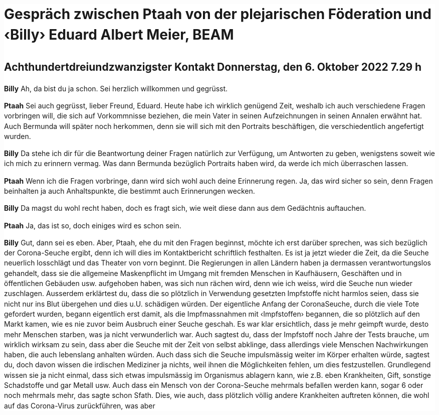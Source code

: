 # Gespräch zwischen Ptaah von der plejarischen Föderation und ‹Billy› Eduard Albert Meier, BEAM

## Achthundertdreiundzwanzigster Kontakt Donnerstag, den 6. Oktober 2022 7.29 h

**Billy** Ah, da bist du ja schon. Sei herzlich willkommen und gegrüsst.

**Ptaah** Sei auch gegrüsst, lieber Freund, Eduard. Heute habe ich wirklich genügend Zeit, weshalb ich auch verschiedene
Fragen vorbringen will, die sich auf Vorkommnisse beziehen, die mein Vater in seinen Aufzeichnungen in seinen Annalen
erwähnt hat. Auch Bermunda will später noch herkommen, denn sie will sich mit den Portraits beschäftigen, die verschiedentlich angefertigt wurden.

**Billy** Da stehe ich dir für die Beantwortung deiner Fragen natürlich zur Verfügung, um Antworten zu geben, wenigstens
soweit wie ich mich zu erinnern vermag. Was dann Bermunda bezüglich Portraits haben wird, da werde ich mich überraschen lassen.

**Ptaah** Wenn ich die Fragen vorbringe, dann wird sich wohl auch deine Erinnerung regen. Ja, das wird sicher so sein, denn
Fragen beinhalten ja auch Anhaltspunkte, die bestimmt auch Erinnerungen wecken.

**Billy** Da magst du wohl recht haben, doch es fragt sich, wie weit diese dann aus dem Gedächtnis auftauchen.

**Ptaah** Ja, das ist so, doch einiges wird es schon sein.

**Billy** Gut, dann sei es eben. Aber, Ptaah, ehe du mit den Fragen beginnst, möchte ich erst darüber sprechen, was sich
bezüglich der Corona-Seuche ergibt, denn ich will dies im Kontaktbericht schriftlich festhalten. Es ist ja jetzt wieder die Zeit,
da die Seuche neuerlich losschlägt und das Theater von vorn beginnt. Die Regierungen in allen Ländern haben ja dermassen
verantwortungslos gehandelt, dass sie die allgemeine Maskenpflicht im Umgang mit fremden Menschen in Kaufhäusern,
Geschäften und in öffentlichen Gebäuden usw. aufgehoben haben, was sich nun rächen wird, denn wie ich weiss, wird die
Seuche nun wieder zuschlagen. Ausserdem erklärtest du, dass die so plötzlich in Verwendung gesetzten Impfstoffe nicht
harmlos seien, dass sie nicht nur ins Blut übergehen und dies u.U. schädigen würden. Der eigentliche Anfang der CoronaSeuche, durch die viele Tote gefordert wurden, begann eigentlich erst damit, als die Impfmassnahmen mit ‹Impfstoffen›
begannen, die so plötzlich auf den Markt kamen, wie es nie zuvor beim Ausbruch einer Seuche geschah. Es war klar ersichtlich, dass je mehr geimpft wurde, desto mehr Menschen starben, was ja nicht verwunderlich war. Auch sagtest du, dass der
Impfstoff noch Jahre der Tests brauche, um wirklich wirksam zu sein, dass aber die Seuche mit der Zeit von selbst abklinge,
dass allerdings viele Menschen Nachwirkungen haben, die auch lebenslang anhalten würden. Auch dass sich die Seuche
impulsmässig weiter im Körper erhalten würde, sagtest du, doch davon wissen die irdischen Mediziner ja nichts, weil ihnen
die Möglichkeiten fehlen, um dies festzustellen. Grundlegend wissen sie ja nicht einmal, dass sich etwas impulsmässig im
Organismus ablagern kann, wie z.B. eben Krankheiten, Gift, sonstige Schadstoffe und gar Metall usw. Auch dass ein Mensch
von der Corona-Seuche mehrmals befallen werden kann, sogar 6 oder noch mehrmals mehr, das sagte schon Sfath. Dies,
wie auch, dass plötzlich völlig andere Krankheiten auftreten können, die wohl auf das Corona-Virus zurückführen, was aber
